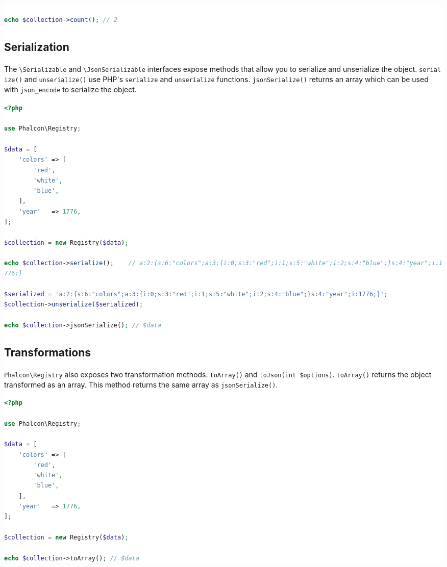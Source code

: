 ```php

echo $collection->count(); // 2
```

## Serialization
The `\Serializable` and `\JsonSerializable` interfaces expose methods that allow you to serialize and unserialize the object. `serialize()` and `unserialize()` use PHP's `serialize` and `unserialize` functions. `jsonSerialize()` returns an array which can be used with `json_encode` to serialize the object.

```php
<?php

use Phalcon\Registry;

$data = [
    'colors' => [
        'red',
        'white',
        'blue',
    ],
    'year'   => 1776,
];

$collection = new Registry($data);

echo $collection->serialize();    // a:2:{s:6:"colors";a:3:{i:0;s:3:"red";i:1;s:5:"white";i:2;s:4:"blue";}s:4:"year";i:1776;}

$serialized = 'a:2:{s:6:"colors";a:3:{i:0;s:3:"red";i:1;s:5:"white";i:2;s:4:"blue";}s:4:"year";i:1776;}';
$collection->unserialize($serialized);

echo $collection->jsonSerialize(); // $data
```

## Transformations
`Phalcon\Registry` also exposes two transformation methods: `toArray()` and `toJson(int $options)`. `toArray()` returns the object transformed as an array. This method returns the same array as `jsonSerialize()`.

	 
```php
<?php

use Phalcon\Registry;

$data = [
    'colors' => [
        'red',
        'white',
        'blue',
    ],
    'year'   => 1776,
];

$collection = new Registry($data);

echo $collection->toArray(); // $data
```

